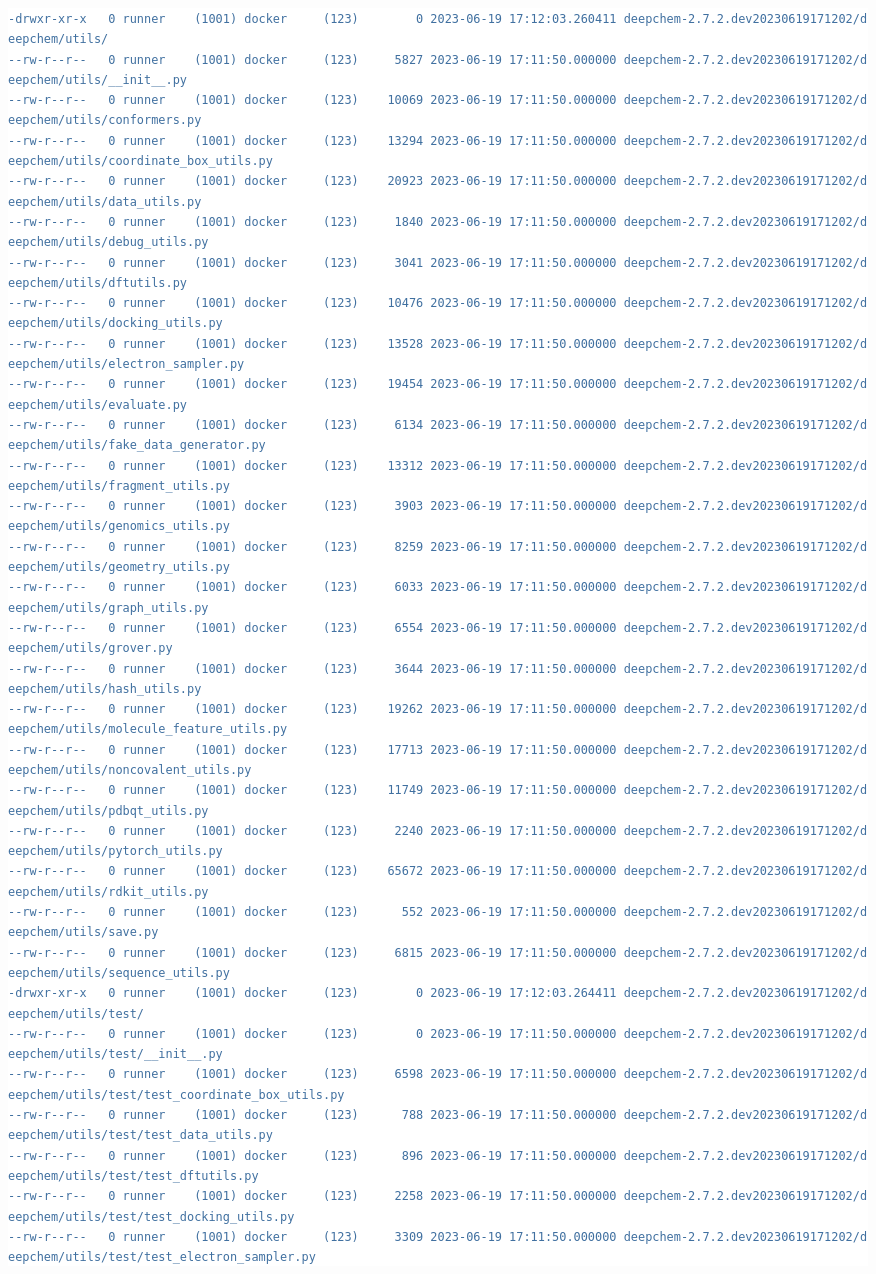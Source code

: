 ```diff
-drwxr-xr-x   0 runner    (1001) docker     (123)        0 2023-06-19 17:12:03.260411 deepchem-2.7.2.dev20230619171202/deepchem/utils/
--rw-r--r--   0 runner    (1001) docker     (123)     5827 2023-06-19 17:11:50.000000 deepchem-2.7.2.dev20230619171202/deepchem/utils/__init__.py
--rw-r--r--   0 runner    (1001) docker     (123)    10069 2023-06-19 17:11:50.000000 deepchem-2.7.2.dev20230619171202/deepchem/utils/conformers.py
--rw-r--r--   0 runner    (1001) docker     (123)    13294 2023-06-19 17:11:50.000000 deepchem-2.7.2.dev20230619171202/deepchem/utils/coordinate_box_utils.py
--rw-r--r--   0 runner    (1001) docker     (123)    20923 2023-06-19 17:11:50.000000 deepchem-2.7.2.dev20230619171202/deepchem/utils/data_utils.py
--rw-r--r--   0 runner    (1001) docker     (123)     1840 2023-06-19 17:11:50.000000 deepchem-2.7.2.dev20230619171202/deepchem/utils/debug_utils.py
--rw-r--r--   0 runner    (1001) docker     (123)     3041 2023-06-19 17:11:50.000000 deepchem-2.7.2.dev20230619171202/deepchem/utils/dftutils.py
--rw-r--r--   0 runner    (1001) docker     (123)    10476 2023-06-19 17:11:50.000000 deepchem-2.7.2.dev20230619171202/deepchem/utils/docking_utils.py
--rw-r--r--   0 runner    (1001) docker     (123)    13528 2023-06-19 17:11:50.000000 deepchem-2.7.2.dev20230619171202/deepchem/utils/electron_sampler.py
--rw-r--r--   0 runner    (1001) docker     (123)    19454 2023-06-19 17:11:50.000000 deepchem-2.7.2.dev20230619171202/deepchem/utils/evaluate.py
--rw-r--r--   0 runner    (1001) docker     (123)     6134 2023-06-19 17:11:50.000000 deepchem-2.7.2.dev20230619171202/deepchem/utils/fake_data_generator.py
--rw-r--r--   0 runner    (1001) docker     (123)    13312 2023-06-19 17:11:50.000000 deepchem-2.7.2.dev20230619171202/deepchem/utils/fragment_utils.py
--rw-r--r--   0 runner    (1001) docker     (123)     3903 2023-06-19 17:11:50.000000 deepchem-2.7.2.dev20230619171202/deepchem/utils/genomics_utils.py
--rw-r--r--   0 runner    (1001) docker     (123)     8259 2023-06-19 17:11:50.000000 deepchem-2.7.2.dev20230619171202/deepchem/utils/geometry_utils.py
--rw-r--r--   0 runner    (1001) docker     (123)     6033 2023-06-19 17:11:50.000000 deepchem-2.7.2.dev20230619171202/deepchem/utils/graph_utils.py
--rw-r--r--   0 runner    (1001) docker     (123)     6554 2023-06-19 17:11:50.000000 deepchem-2.7.2.dev20230619171202/deepchem/utils/grover.py
--rw-r--r--   0 runner    (1001) docker     (123)     3644 2023-06-19 17:11:50.000000 deepchem-2.7.2.dev20230619171202/deepchem/utils/hash_utils.py
--rw-r--r--   0 runner    (1001) docker     (123)    19262 2023-06-19 17:11:50.000000 deepchem-2.7.2.dev20230619171202/deepchem/utils/molecule_feature_utils.py
--rw-r--r--   0 runner    (1001) docker     (123)    17713 2023-06-19 17:11:50.000000 deepchem-2.7.2.dev20230619171202/deepchem/utils/noncovalent_utils.py
--rw-r--r--   0 runner    (1001) docker     (123)    11749 2023-06-19 17:11:50.000000 deepchem-2.7.2.dev20230619171202/deepchem/utils/pdbqt_utils.py
--rw-r--r--   0 runner    (1001) docker     (123)     2240 2023-06-19 17:11:50.000000 deepchem-2.7.2.dev20230619171202/deepchem/utils/pytorch_utils.py
--rw-r--r--   0 runner    (1001) docker     (123)    65672 2023-06-19 17:11:50.000000 deepchem-2.7.2.dev20230619171202/deepchem/utils/rdkit_utils.py
--rw-r--r--   0 runner    (1001) docker     (123)      552 2023-06-19 17:11:50.000000 deepchem-2.7.2.dev20230619171202/deepchem/utils/save.py
--rw-r--r--   0 runner    (1001) docker     (123)     6815 2023-06-19 17:11:50.000000 deepchem-2.7.2.dev20230619171202/deepchem/utils/sequence_utils.py
-drwxr-xr-x   0 runner    (1001) docker     (123)        0 2023-06-19 17:12:03.264411 deepchem-2.7.2.dev20230619171202/deepchem/utils/test/
--rw-r--r--   0 runner    (1001) docker     (123)        0 2023-06-19 17:11:50.000000 deepchem-2.7.2.dev20230619171202/deepchem/utils/test/__init__.py
--rw-r--r--   0 runner    (1001) docker     (123)     6598 2023-06-19 17:11:50.000000 deepchem-2.7.2.dev20230619171202/deepchem/utils/test/test_coordinate_box_utils.py
--rw-r--r--   0 runner    (1001) docker     (123)      788 2023-06-19 17:11:50.000000 deepchem-2.7.2.dev20230619171202/deepchem/utils/test/test_data_utils.py
--rw-r--r--   0 runner    (1001) docker     (123)      896 2023-06-19 17:11:50.000000 deepchem-2.7.2.dev20230619171202/deepchem/utils/test/test_dftutils.py
--rw-r--r--   0 runner    (1001) docker     (123)     2258 2023-06-19 17:11:50.000000 deepchem-2.7.2.dev20230619171202/deepchem/utils/test/test_docking_utils.py
--rw-r--r--   0 runner    (1001) docker     (123)     3309 2023-06-19 17:11:50.000000 deepchem-2.7.2.dev20230619171202/deepchem/utils/test/test_electron_sampler.py
```
